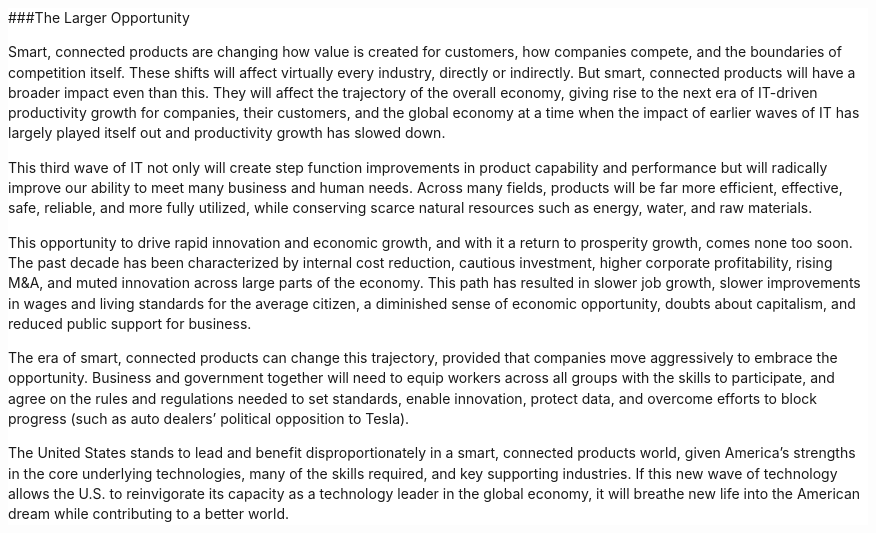 ###The Larger Opportunity

Smart, connected products are changing how value is created for customers, how companies compete, and the boundaries of competition itself. These shifts will affect virtually every industry, directly or indirectly. But smart, connected products will have a broader impact even than this. They will affect the trajectory of the overall economy, giving rise to the next era of IT-driven productivity growth for companies, their customers, and the global economy at a time when the impact of earlier waves of IT has largely played itself out and productivity growth has slowed down.

This third wave of IT not only will create step function improvements in product capability and performance but will radically improve our ability to meet many business and human needs. Across many fields, products will be far more efficient, effective, safe, reliable, and more fully utilized, while conserving scarce natural resources such as energy, water, and raw materials.

This opportunity to drive rapid innovation and economic growth, and with it a return to prosperity growth, comes none too soon. The past decade has been characterized by internal cost reduction, cautious investment, higher corporate profitability, rising M&A, and muted innovation across large parts of the economy. This path has resulted in slower job growth, slower improvements in wages and living standards for the average citizen, a diminished sense of economic opportunity, doubts about capitalism, and reduced public support for business.

The era of smart, connected products can change this trajectory, provided that companies move aggressively to embrace the opportunity. Business and government together will need to equip workers across all groups with the skills to participate, and agree on the rules and regulations needed to set standards, enable innovation, protect data, and overcome efforts to block progress (such as auto dealers’ political opposition to Tesla).

The United States stands to lead and benefit disproportionately in a smart, connected products world, given America’s strengths in the core underlying technologies, many of the skills required, and key supporting industries. If this new wave of technology allows the U.S. to reinvigorate its capacity as a technology leader in the global economy, it will breathe new life into the American dream while contributing to a better world.